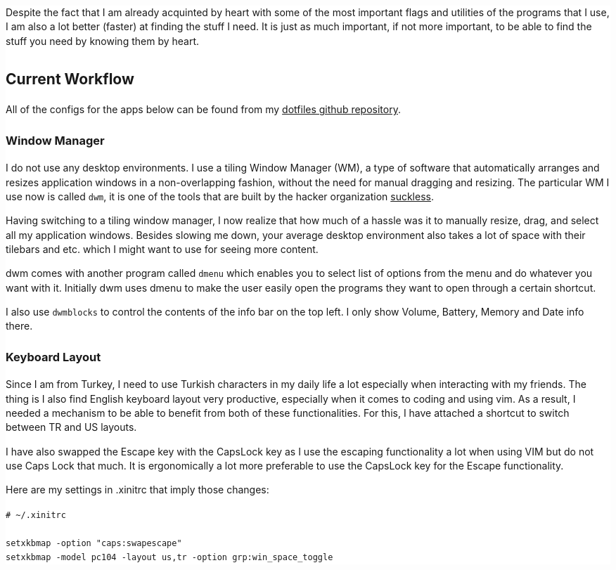 Despite the fact that I am already acquinted by heart with some of the most
important flags and utilities of the programs that I use, I am also a lot better
(faster) at finding the stuff I need. It is just as much important, if not more
important, to be able to find the stuff you need by knowing them by heart.

## Current Workflow

All of the configs for the apps below can be found from my [dotfiles
github repository](https://www.github.com/kugurerdem/dotfiles).

### Window Manager

I do not use any desktop environments. I use a tiling Window Manager (WM), a
type of software that automatically arranges and resizes application windows in
a non-overlapping fashion, without the need for manual dragging and resizing.
The particular WM I use now is called `dwm`, it is one of the tools that are
built by the hacker organization [suckless](https://suckless.org/).

Having switching to a tiling window manager, I now realize that how much of a
hassle was it to manually resize, drag, and select all my application windows.
Besides slowing me down, your average desktop environment also takes a lot of
space with their tilebars and etc. which I might want to use for seeing more
content.

dwm comes with another program called `dmenu` which enables you to select list
of options from the menu and do whatever you want with it. Initially dwm uses
dmenu to make the user easily open the programs they want to open through a
certain shortcut.

I also use `dwmblocks` to control the contents of the info bar on the top left.
I only show Volume, Battery, Memory and Date info there.

### Keyboard Layout

Since I am from Turkey, I need to use Turkish characters in my daily life a lot
especially when interacting with my friends. The thing is I also find English
keyboard layout very productive, especially when it comes to coding and using
vim. As a result, I needed a mechanism to be able to benefit from both of these
functionalities. For this, I have attached a shortcut to switch between TR and
US layouts.

I have also swapped the Escape key with the CapsLock key as I use the escaping
functionality a lot when using VIM but do not use Caps Lock that much. It is
ergonomically a lot more preferable to use the CapsLock key for the Escape
functionality.

Here are my settings in .xinitrc that imply those changes:

```
# ~/.xinitrc

setxkbmap -option "caps:swapescape"
setxkbmap -model pc104 -layout us,tr -option grp:win_space_toggle
```
